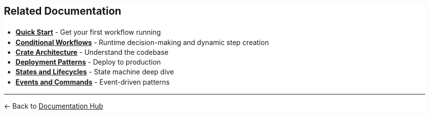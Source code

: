 
## Related Documentation

- **[Quick Start](quick-start.md)** - Get your first workflow running
- **[Conditional Workflows](conditional-workflows.md)** - Runtime decision-making and dynamic step creation
- **[Crate Architecture](crate-architecture.md)** - Understand the codebase
- **[Deployment Patterns](deployment-patterns.md)** - Deploy to production
- **[States and Lifecycles](states-and-lifecycles.md)** - State machine deep dive
- **[Events and Commands](events-and-commands.md)** - Event-driven patterns

---

← Back to [Documentation Hub](README.md)
